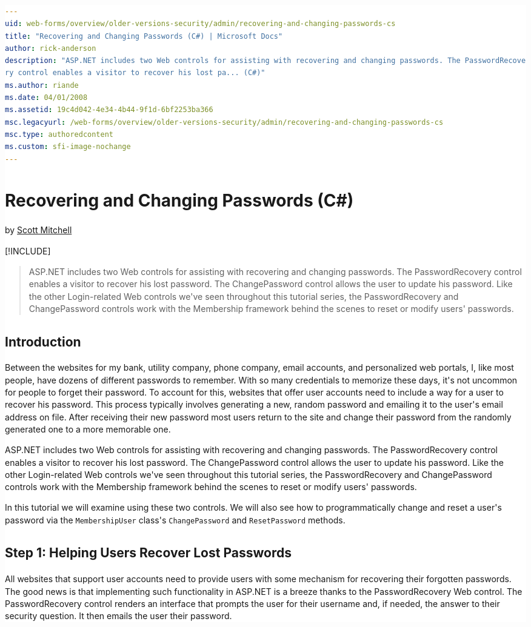 ```yaml
---
uid: web-forms/overview/older-versions-security/admin/recovering-and-changing-passwords-cs
title: "Recovering and Changing Passwords (C#) | Microsoft Docs"
author: rick-anderson
description: "ASP.NET includes two Web controls for assisting with recovering and changing passwords. The PasswordRecovery control enables a visitor to recover his lost pa... (C#)"
ms.author: riande
ms.date: 04/01/2008
ms.assetid: 19c4d042-4e34-4b44-9f1d-6bf2253ba366
msc.legacyurl: /web-forms/overview/older-versions-security/admin/recovering-and-changing-passwords-cs
msc.type: authoredcontent
ms.custom: sfi-image-nochange
---
```

# Recovering and Changing Passwords (C#)

by [Scott Mitchell](https://twitter.com/ScottOnWriting)

[!INCLUDE[](~/includes/identity/identity_replace_membership.md)]

> ASP.NET includes two Web controls for assisting with recovering and changing passwords. The PasswordRecovery control enables a visitor to recover his lost password. The ChangePassword control allows the user to update his password. Like the other Login-related Web controls we've seen throughout this tutorial series, the PasswordRecovery and ChangePassword controls work with the Membership framework behind the scenes to reset or modify users' passwords.

## Introduction

Between the websites for my bank, utility company, phone company, email accounts, and personalized web portals, I, like most people, have dozens of different passwords to remember. With so many credentials to memorize these days, it's not uncommon for people to forget their password. To account for this, websites that offer user accounts need to include a way for a user to recover his password. This process typically involves generating a new, random password and emailing it to the user's email address on file. After receiving their new password most users return to the site and change their password from the randomly generated one to a more memorable one.

ASP.NET includes two Web controls for assisting with recovering and changing passwords. The PasswordRecovery control enables a visitor to recover his lost password. The ChangePassword control allows the user to update his password. Like the other Login-related Web controls we've seen throughout this tutorial series, the PasswordRecovery and ChangePassword controls work with the Membership framework behind the scenes to reset or modify users' passwords.

In this tutorial we will examine using these two controls. We will also see how to programmatically change and reset a user's password via the `MembershipUser` class's `ChangePassword` and `ResetPassword` methods.

## Step 1: Helping Users Recover Lost Passwords

All websites that support user accounts need to provide users with some mechanism for recovering their forgotten passwords. The good news is that implementing such functionality in ASP.NET is a breeze thanks to the PasswordRecovery Web control. The PasswordRecovery control renders an interface that prompts the user for their username and, if needed, the answer to their security question. It then emails the user their password.
